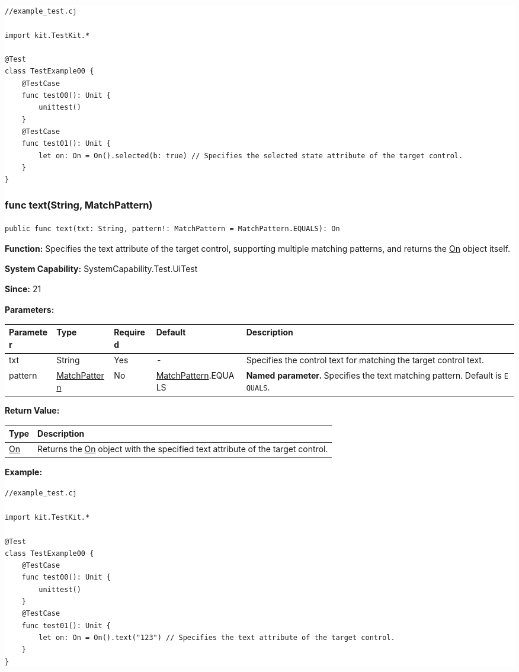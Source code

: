 
```cangjie
//example_test.cj

import kit.TestKit.*

@Test
class TestExample00 {
    @TestCase
    func test00(): Unit {
        unittest()
    }
    @TestCase
    func test01(): Unit {
        let on: On = On().selected(b: true) // Specifies the selected state attribute of the target control.
    }
}
```

### func text(String, MatchPattern)

```cangjie
public func text(txt: String, pattern!: MatchPattern = MatchPattern.EQUALS): On
```

**Function:** Specifies the text attribute of the target control, supporting multiple matching patterns, and returns the [On](#class-on) object itself.

**System Capability:** SystemCapability.Test.UiTest

**Since:** 21

**Parameters:**

| Parameter | Type | Required | Default | Description |
|:---|:---|:---|:---|:---|
| txt | String | Yes | - | Specifies the control text for matching the target control text. |
| pattern | [MatchPattern](#enum-matchpattern) | No | [MatchPattern](#enum-matchpattern).EQUALS | **Named parameter.** Specifies the text matching pattern. Default is `EQUALS`. |

**Return Value:**

| Type | Description |
|:----|:----|
| [On](#class-on) | Returns the [On](#class-on) object with the specified text attribute of the target control. |

**Example:**



```cangjie
//example_test.cj

import kit.TestKit.*

@Test
class TestExample00 {
    @TestCase
    func test00(): Unit {
        unittest()
    }
    @TestCase
    func test01(): Unit {
        let on: On = On().text("123") // Specifies the text attribute of the target control.
    }
}
```
